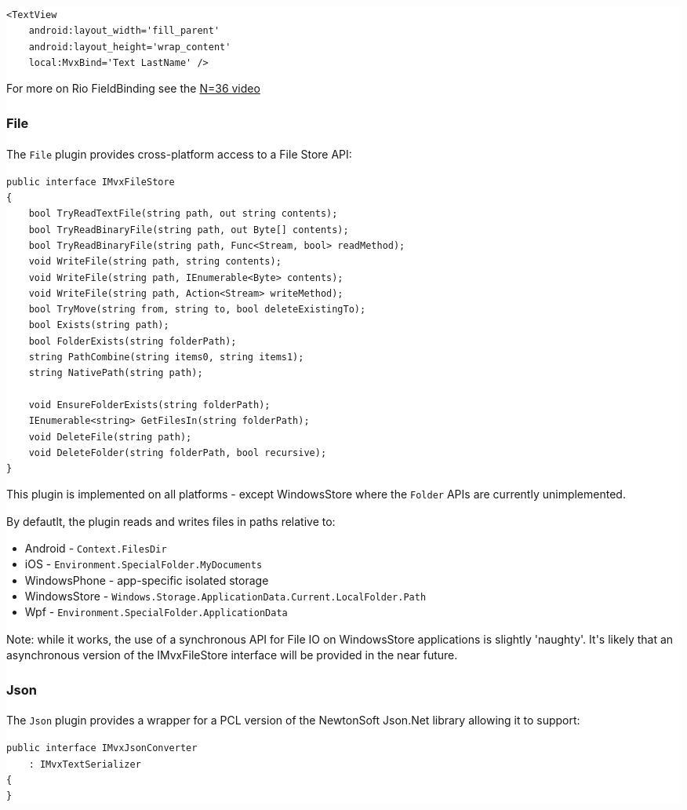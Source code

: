     <TextView
        android:layout_width='fill_parent'
        android:layout_height='wrap_content'
        local:MvxBind='Text LastName' />

For more on Rio FieldBinding see the [N=36 video](http://slodge.blogspot.co.uk/2013/07/n36-rio-binding-carnival.html)

### File

The `File` plugin provides cross-platform access to a File Store API:

    public interface IMvxFileStore
    {
        bool TryReadTextFile(string path, out string contents);
        bool TryReadBinaryFile(string path, out Byte[] contents);
        bool TryReadBinaryFile(string path, Func<Stream, bool> readMethod);
        void WriteFile(string path, string contents);
        void WriteFile(string path, IEnumerable<Byte> contents);
        void WriteFile(string path, Action<Stream> writeMethod);
        bool TryMove(string from, string to, bool deleteExistingTo);
        bool Exists(string path);
        bool FolderExists(string folderPath);
        string PathCombine(string items0, string items1);
        string NativePath(string path);

        void EnsureFolderExists(string folderPath);
        IEnumerable<string> GetFilesIn(string folderPath);
        void DeleteFile(string path);
        void DeleteFolder(string folderPath, bool recursive);
    }

This plugin is implemented on all platforms - except WindowsStore where the `Folder` APIs are currently unimplemented.

By defautlt, the plugin reads and writes files in paths relative to:

- Android - `Context.FilesDir`
- iOS - `Environment.SpecialFolder.MyDocuments`
- WindowsPhone - app-specific isolated storage
- WindowsStore - `Windows.Storage.ApplicationData.Current.LocalFolder.Path`
- Wpf - `Environment.SpecialFolder.ApplicationData`

Note: while it works, the use of a synchronous API for File IO on WindowsStore applications is slightly 'naughty'. It's likely that an asynchronous version of the IMvxFileStore interface will be provided in the near future.

### Json

The `Json` plugin provides a wrapper for a PCL version of the NewtonSoft Json.Net library allowing it to support:

    public interface IMvxJsonConverter 
        : IMvxTextSerializer
    {
    }
